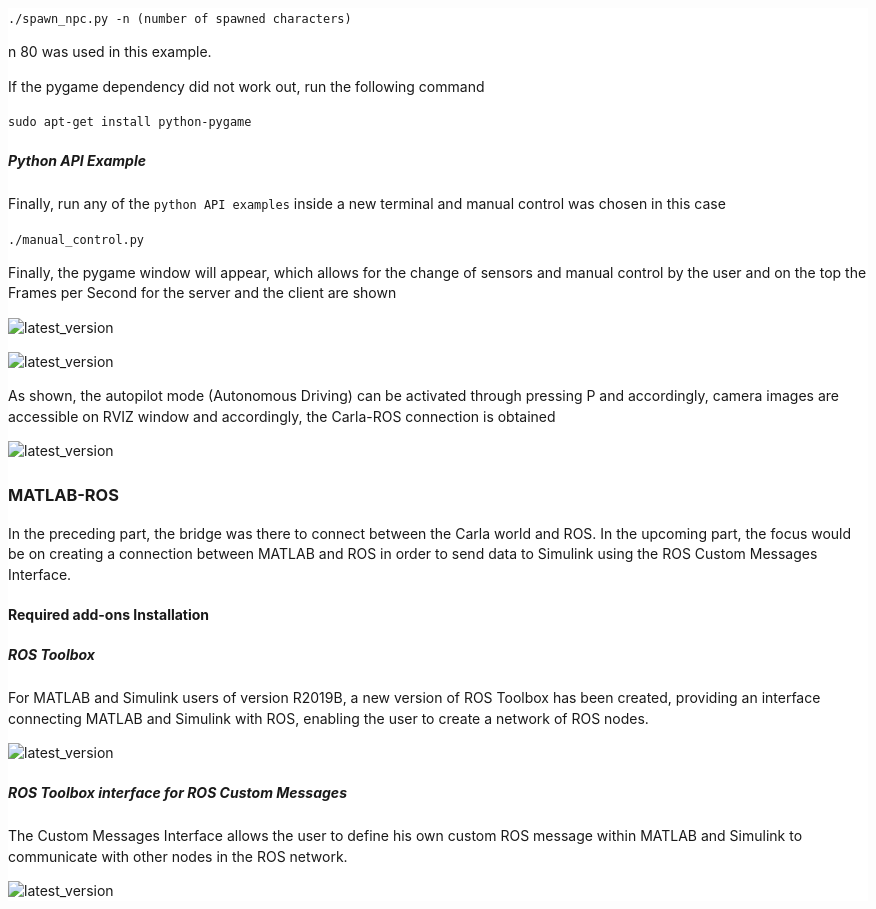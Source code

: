 ```console
./spawn_npc.py -n (number of spawned characters)
```

n 80 was used in this example.

If the pygame dependency did not work out, run the following command

```console
sudo apt-get install python-pygame
```

##### Python API Example

Finally, run any of the `python API examples` inside a new terminal and manual control was chosen in this case

```console
./manual_control.py
```

Finally, the pygame window will appear, which allows for the change of sensors and manual control by the user and on the top the Frames per Second for the server and the client are shown

![latest_version](resources/PygameWindow.png)

![latest_version](resources/ManualControlandSensorchangeKeys.png)

As shown, the autopilot mode (Autonomous Driving) can be activated through pressing P and accordingly, camera images are accessible on RVIZ window and accordingly, the Carla-ROS connection is obtained

![latest_version](resources/RVIZWindowwithCameraImagesfromCarla.png)

### MATLAB-ROS

In the preceding part, the bridge was there to connect between the Carla world and ROS. In the upcoming part, the focus would be on creating a connection between MATLAB and ROS in order to send data to Simulink using the ROS Custom Messages Interface.

#### Required add-ons Installation 

##### ROS Toolbox 

For MATLAB and Simulink users of version R2019B, a new version of ROS Toolbox has been created, providing an interface connecting MATLAB and Simulink with ROS, enabling the user to create a network of ROS nodes.

![latest_version](resources/ROSToolboxInstallation.png)

##### ROS Toolbox interface for ROS Custom Messages

The Custom Messages Interface allows the user to define his own custom ROS message within MATLAB and Simulink to communicate with other nodes in the ROS network.

![latest_version](resources/ROSToolboxinterfaceforROSCustomMessages.png)
